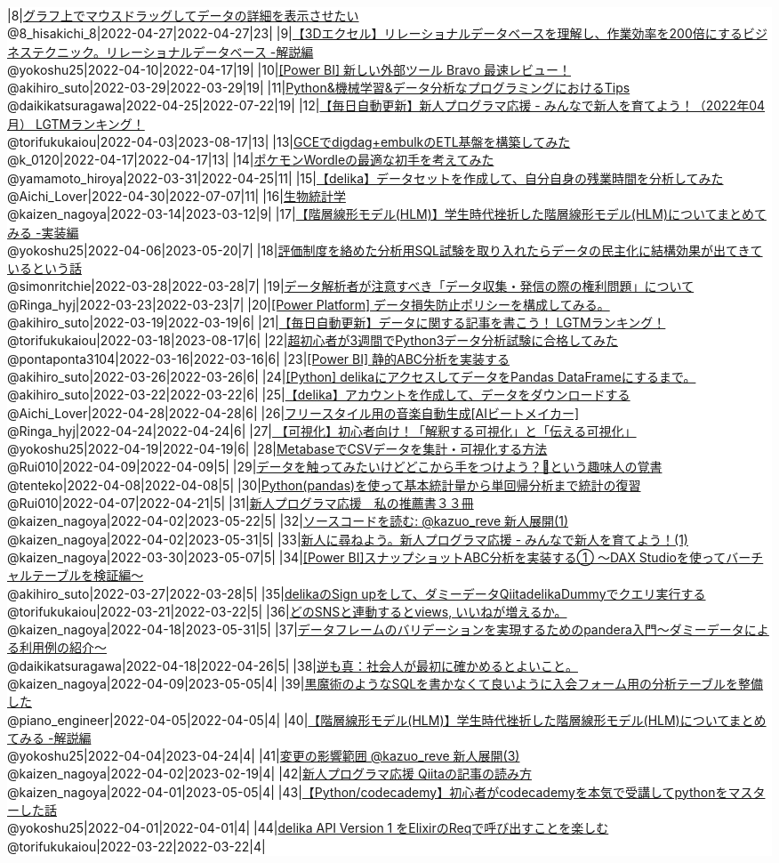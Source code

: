 |8|[グラフ上でマウスドラッグしてデータの詳細を表示させたい](https://qiita.com/8_hisakichi_8/items/cf63150177f4358de599)<br>@8_hisakichi_8|2022-04-27|2022-04-27|23|
|9|[【3Dエクセル】リレーショナルデータベースを理解し、作業効率を200倍にするビジネステクニック。リレーショナルデータベース -解説編](https://qiita.com/yokoshu25/items/6404cf6041c915f65456)<br>@yokoshu25|2022-04-10|2022-04-17|19|
|10|[[Power BI] 新しい外部ツール Bravo 最速レビュー！](https://qiita.com/akihiro_suto/items/d32f535ff112cf457bba)<br>@akihiro_suto|2022-03-29|2022-03-29|19|
|11|[Python&機械学習&データ分析なプログラミングにおけるTips](https://qiita.com/daikikatsuragawa/items/2295576cec422b187027)<br>@daikikatsuragawa|2022-04-25|2022-07-22|19|
|12|[【毎日自動更新】新人プログラマ応援 - みんなで新人を育てよう！（2022年04月） LGTMランキング！](https://qiita.com/torifukukaiou/items/18dad64ba99aa5a40f95)<br>@torifukukaiou|2022-04-03|2023-08-17|13|
|13|[GCEでdigdag+embulkのETL基盤を構築してみた](https://qiita.com/k_0120/items/0313499451da240cce91)<br>@k_0120|2022-04-17|2022-04-17|13|
|14|[ポケモンWordleの最適な初手を考えてみた](https://qiita.com/yamamoto_hiroya/items/8a53544597f820e81add)<br>@yamamoto_hiroya|2022-03-31|2022-04-25|11|
|15|[【delika】データセットを作成して、自分自身の残業時間を分析してみた](https://qiita.com/Aichi_Lover/items/9ccb537562ad47c58e35)<br>@Aichi_Lover|2022-04-30|2022-07-07|11|
|16|[生物統計学](https://qiita.com/kaizen_nagoya/items/454f05d58bafa748ea5b)<br>@kaizen_nagoya|2022-03-14|2023-03-12|9|
|17|[【階層線形モデル(HLM)】学生時代挫折した階層線形モデル(HLM)についてまとめてみる -実装編](https://qiita.com/yokoshu25/items/c1b628169faa3de4fedb)<br>@yokoshu25|2022-04-06|2023-05-20|7|
|18|[評価制度を絡めた分析用SQL試験を取り入れたらデータの民主化に結構効果が出てきているという話](https://qiita.com/simonritchie/items/ac2d18f44507025f84ad)<br>@simonritchie|2022-03-28|2022-03-28|7|
|19|[データ解析者が注意すべき「データ収集・発信の際の権利問題」について](https://qiita.com/Ringa_hyj/items/0e82b0d6e16a623ca4fb)<br>@Ringa_hyj|2022-03-23|2022-03-23|7|
|20|[[Power Platform] データ損失防止ポリシーを構成してみる。](https://qiita.com/akihiro_suto/items/454e7988977906435516)<br>@akihiro_suto|2022-03-19|2022-03-19|6|
|21|[【毎日自動更新】データに関する記事を書こう！ LGTMランキング！](https://qiita.com/torifukukaiou/items/b10fa94764aaaa2c6db1)<br>@torifukukaiou|2022-03-18|2023-08-17|6|
|22|[超初心者が3週間でPython3データ分析試験に合格してみた](https://qiita.com/pontaponta3104/items/1a28e3f6b6665573487b)<br>@pontaponta3104|2022-03-16|2022-03-16|6|
|23|[[Power BI] 静的ABC分析を実装する](https://qiita.com/akihiro_suto/items/b80e28459096e40c3808)<br>@akihiro_suto|2022-03-26|2022-03-26|6|
|24|[[Python] delikaにアクセスしてデータをPandas DataFrameにするまで。](https://qiita.com/akihiro_suto/items/33649108281bd6d00aa4)<br>@akihiro_suto|2022-03-22|2022-03-22|6|
|25|[【delika】アカウントを作成して、データをダウンロードする](https://qiita.com/Aichi_Lover/items/f5ed4d44e464abcb6498)<br>@Aichi_Lover|2022-04-28|2022-04-28|6|
|26|[フリースタイル用の音楽自動生成[AIビートメイカー]](https://qiita.com/Ringa_hyj/items/10143f291ca05d8f98b2)<br>@Ringa_hyj|2022-04-24|2022-04-24|6|
|27|[ 【可視化】初心者向け！「解釈する可視化」と「伝える可視化」](https://qiita.com/yokoshu25/items/714f3ae4c38c4b292596)<br>@yokoshu25|2022-04-19|2022-04-19|6|
|28|[MetabaseでCSVデータを集計・可視化する方法](https://qiita.com/Rui010/items/fb56c524a678aa13dfb6)<br>@Rui010|2022-04-09|2022-04-09|5|
|29|[データを触ってみたいけどどこから手をつけよう？🤔という趣味人の覚書](https://qiita.com/tenteko/items/8ee24c5df394307c1bd4)<br>@tenteko|2022-04-08|2022-04-08|5|
|30|[Python(pandas)を使って基本統計量から単回帰分析まで統計の復習](https://qiita.com/Rui010/items/abe4febeeba9db048b47)<br>@Rui010|2022-04-07|2022-04-21|5|
|31|[新人プログラマ応援　私の推薦書３３冊](https://qiita.com/kaizen_nagoya/items/98c62f051dbdb4f8aca2)<br>@kaizen_nagoya|2022-04-02|2023-05-22|5|
|32|[ソースコードを読む: @kazuo_reve 新人展開(1)](https://qiita.com/kaizen_nagoya/items/e00b87f18842b18f2f60)<br>@kaizen_nagoya|2022-04-02|2023-05-31|5|
|33|[新人に尋ねよう。新人プログラマ応援 - みんなで新人を育てよう！(1) ](https://qiita.com/kaizen_nagoya/items/d2814e0fe08c7785b7cb)<br>@kaizen_nagoya|2022-03-30|2023-05-07|5|
|34|[[Power BI]スナップショットABC分析を実装する① ～DAX Studioを使ってバーチャルテーブルを検証編～](https://qiita.com/akihiro_suto/items/cce730320af2fe25b84c)<br>@akihiro_suto|2022-03-27|2022-03-28|5|
|35|[delikaのSign upをして、ダミーデータQiitadelikaDummyでクエリ実行する](https://qiita.com/torifukukaiou/items/8d59f139eb60ce881e8b)<br>@torifukukaiou|2022-03-21|2022-03-22|5|
|36|[どのSNSと連動するとviews, いいねが増えるか。](https://qiita.com/kaizen_nagoya/items/b9b9299788874be490f7)<br>@kaizen_nagoya|2022-04-18|2023-05-31|5|
|37|[データフレームのバリデーションを実現するためのpandera入門〜ダミーデータによる利用例の紹介〜](https://qiita.com/daikikatsuragawa/items/d0516db16f930c5e582f)<br>@daikikatsuragawa|2022-04-18|2022-04-26|5|
|38|[逆も真：社会人が最初に確かめるとよいこと。](https://qiita.com/kaizen_nagoya/items/39afe4a728a31b903ddc)<br>@kaizen_nagoya|2022-04-09|2023-05-05|4|
|39|[黒魔術のようなSQLを書かなくて良いように入会フォーム用の分析テーブルを整備した](https://qiita.com/piano_engineer/items/6fcd4ab9ec3e1ddb39a4)<br>@piano_engineer|2022-04-05|2022-04-05|4|
|40|[【階層線形モデル(HLM)】学生時代挫折した階層線形モデル(HLM)についてまとめてみる -解説編](https://qiita.com/yokoshu25/items/bf1b41485d260d0ec9f3)<br>@yokoshu25|2022-04-04|2023-04-24|4|
|41|[変更の影響範囲 @kazuo_reve 新人展開(3)](https://qiita.com/kaizen_nagoya/items/ff52d19e1ad7390c8bd8)<br>@kaizen_nagoya|2022-04-02|2023-02-19|4|
|42|[新人プログラマ応援 Qiitaの記事の読み方](https://qiita.com/kaizen_nagoya/items/2746c0f150c4e4345386)<br>@kaizen_nagoya|2022-04-01|2023-05-05|4|
|43|[【Python/codecademy】初心者がcodecademyを本気で受講してpythonをマスターした話](https://qiita.com/yokoshu25/items/3f9d1f4b4ccb7dbe1a6b)<br>@yokoshu25|2022-04-01|2022-04-01|4|
|44|[delika API Version 1 をElixirのReqで呼び出すことを楽しむ](https://qiita.com/torifukukaiou/items/0971c880041c762e0213)<br>@torifukukaiou|2022-03-22|2022-03-22|4|